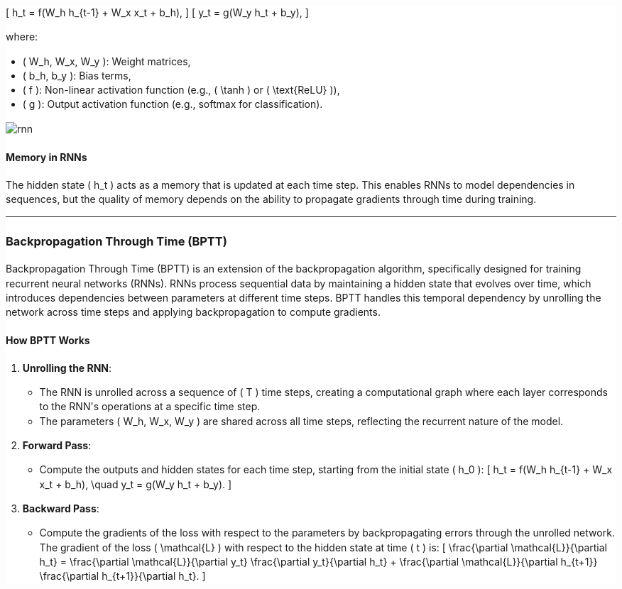 \[
h_t = f(W_h h_{t-1} + W_x x_t + b_h),
\]
\[
y_t = g(W_y h_t + b_y),
\]

where:
- \( W_h, W_x, W_y \): Weight matrices,
- \( b_h, b_y \): Bias terms,
- \( f \): Non-linear activation function (e.g., \( \tanh \) or \( \text{ReLU} \)),
- \( g \): Output activation function (e.g., softmax for classification).

![rnn](/images/rnn.png)

#### Memory in RNNs

The hidden state \( h_t \) acts as a memory that is updated at each time step. This enables RNNs to model dependencies in sequences, but the quality of memory depends on the ability to propagate gradients through time during training.

---

### Backpropagation Through Time (BPTT)

Backpropagation Through Time (BPTT) is an extension of the backpropagation algorithm, specifically designed for training recurrent neural networks (RNNs). RNNs process sequential data by maintaining a hidden state that evolves over time, which introduces dependencies between parameters at different time steps. BPTT handles this temporal dependency by unrolling the network across time steps and applying backpropagation to compute gradients.


#### How BPTT Works

1. **Unrolling the RNN**:
   - The RNN is unrolled across a sequence of \( T \) time steps, creating a computational graph where each layer corresponds to the RNN's operations at a specific time step.
   - The parameters \( W_h, W_x, W_y \) are shared across all time steps, reflecting the recurrent nature of the model.

2. **Forward Pass**:
   - Compute the outputs and hidden states for each time step, starting from the initial state \( h_0 \):
     \[
     h_t = f(W_h h_{t-1} + W_x x_t + b_h), \quad y_t = g(W_y h_t + b_y).
     \]

3. **Backward Pass**:
   - Compute the gradients of the loss with respect to the parameters by backpropagating errors through the unrolled network. The gradient of the loss \( \mathcal{L} \) with respect to the hidden state at time \( t \) is:
     \[
     \frac{\partial \mathcal{L}}{\partial h_t} = \frac{\partial \mathcal{L}}{\partial y_t} \frac{\partial y_t}{\partial h_t} + \frac{\partial \mathcal{L}}{\partial h_{t+1}} \frac{\partial h_{t+1}}{\partial h_t}.
     \]
